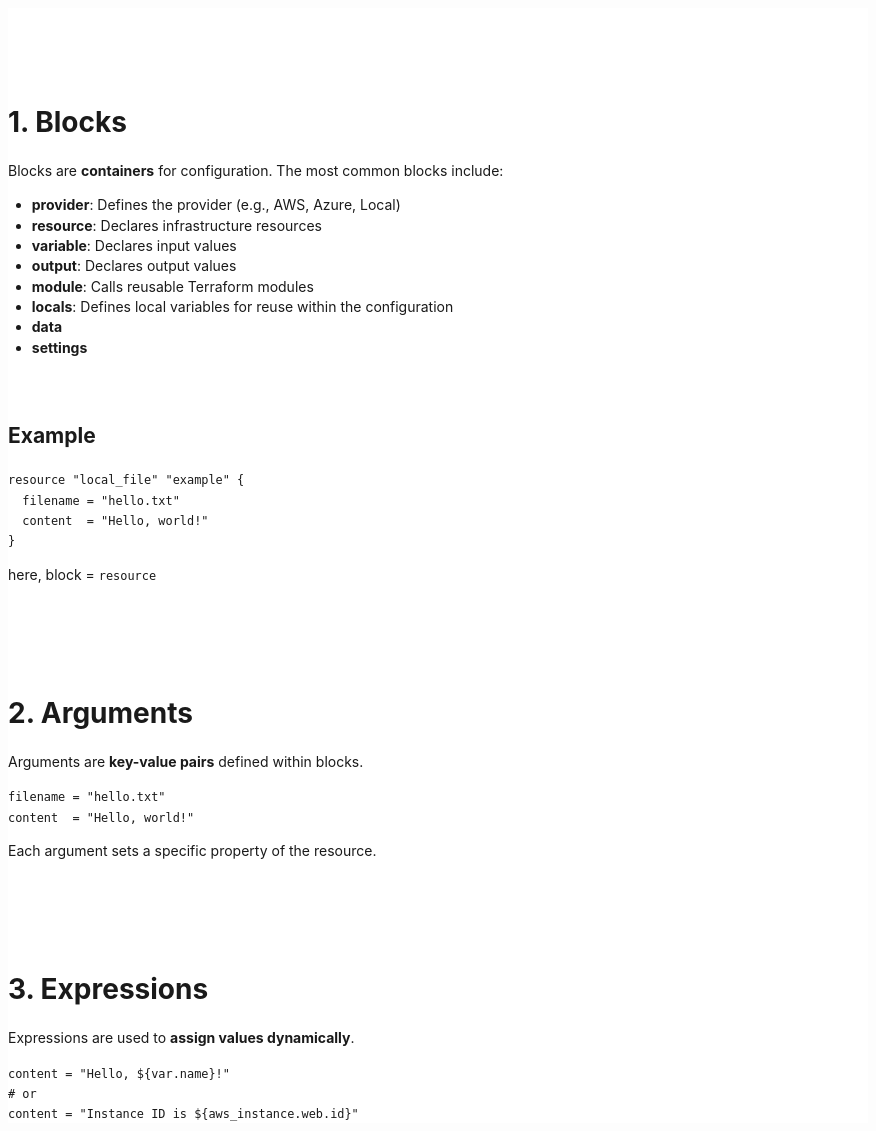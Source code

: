 &nbsp;

&nbsp;

# 1. Blocks

Blocks are **containers** for configuration. The most common blocks include:

- **provider**: Defines the provider (e.g., AWS, Azure, Local)
- **resource**: Declares infrastructure resources
- **variable**: Declares input values
- **output**: Declares output values
- **module**: Calls reusable Terraform modules
- **locals**: Defines local variables for reuse within the configuration
- **data**
- **settings**

&nbsp;

## Example

```hcl
resource "local_file" "example" {
  filename = "hello.txt"
  content  = "Hello, world!"
}
```

here, block = `resource`

&nbsp;

&nbsp;

# 2. Arguments

Arguments are **key-value pairs** defined within blocks.

```hcl
filename = "hello.txt"
content  = "Hello, world!"
```

Each argument sets a specific property of the resource.

&nbsp;

&nbsp;

# 3. Expressions

Expressions are used to **assign values dynamically**.

```hcl
content = "Hello, ${var.name}!"
# or
content = "Instance ID is ${aws_instance.web.id}"
```

